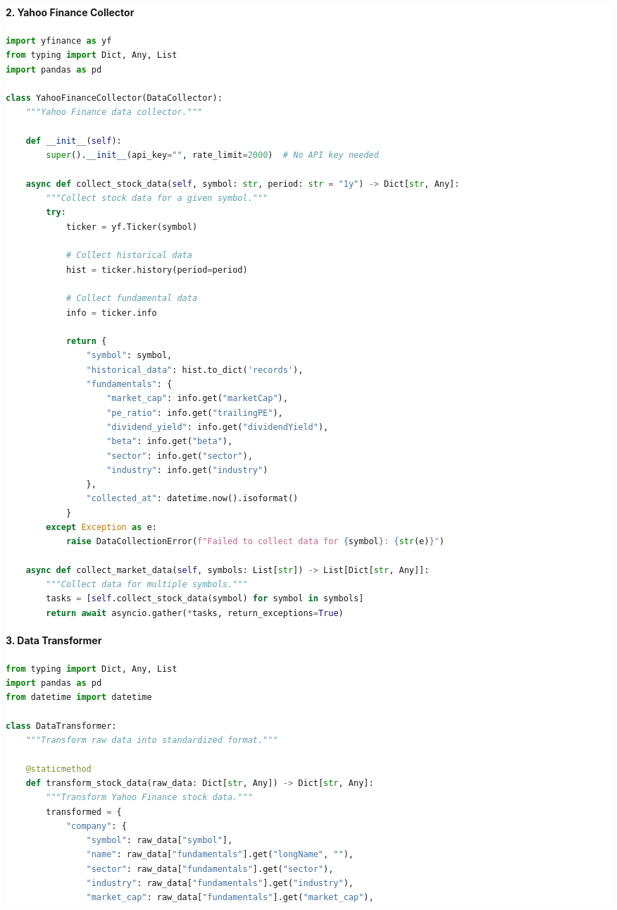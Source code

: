 #### **2. Yahoo Finance Collector**
```python
import yfinance as yf
from typing import Dict, Any, List
import pandas as pd

class YahooFinanceCollector(DataCollector):
    """Yahoo Finance data collector."""

    def __init__(self):
        super().__init__(api_key="", rate_limit=2000)  # No API key needed

    async def collect_stock_data(self, symbol: str, period: str = "1y") -> Dict[str, Any]:
        """Collect stock data for a given symbol."""
        try:
            ticker = yf.Ticker(symbol)

            # Collect historical data
            hist = ticker.history(period=period)

            # Collect fundamental data
            info = ticker.info

            return {
                "symbol": symbol,
                "historical_data": hist.to_dict('records'),
                "fundamentals": {
                    "market_cap": info.get("marketCap"),
                    "pe_ratio": info.get("trailingPE"),
                    "dividend_yield": info.get("dividendYield"),
                    "beta": info.get("beta"),
                    "sector": info.get("sector"),
                    "industry": info.get("industry")
                },
                "collected_at": datetime.now().isoformat()
            }
        except Exception as e:
            raise DataCollectionError(f"Failed to collect data for {symbol}: {str(e)}")

    async def collect_market_data(self, symbols: List[str]) -> List[Dict[str, Any]]:
        """Collect data for multiple symbols."""
        tasks = [self.collect_stock_data(symbol) for symbol in symbols]
        return await asyncio.gather(*tasks, return_exceptions=True)
```

#### **3. Data Transformer**
```python
from typing import Dict, Any, List
import pandas as pd
from datetime import datetime

class DataTransformer:
    """Transform raw data into standardized format."""

    @staticmethod
    def transform_stock_data(raw_data: Dict[str, Any]) -> Dict[str, Any]:
        """Transform Yahoo Finance stock data."""
        transformed = {
            "company": {
                "symbol": raw_data["symbol"],
                "name": raw_data["fundamentals"].get("longName", ""),
                "sector": raw_data["fundamentals"].get("sector"),
                "industry": raw_data["fundamentals"].get("industry"),
                "market_cap": raw_data["fundamentals"].get("market_cap"),
```
